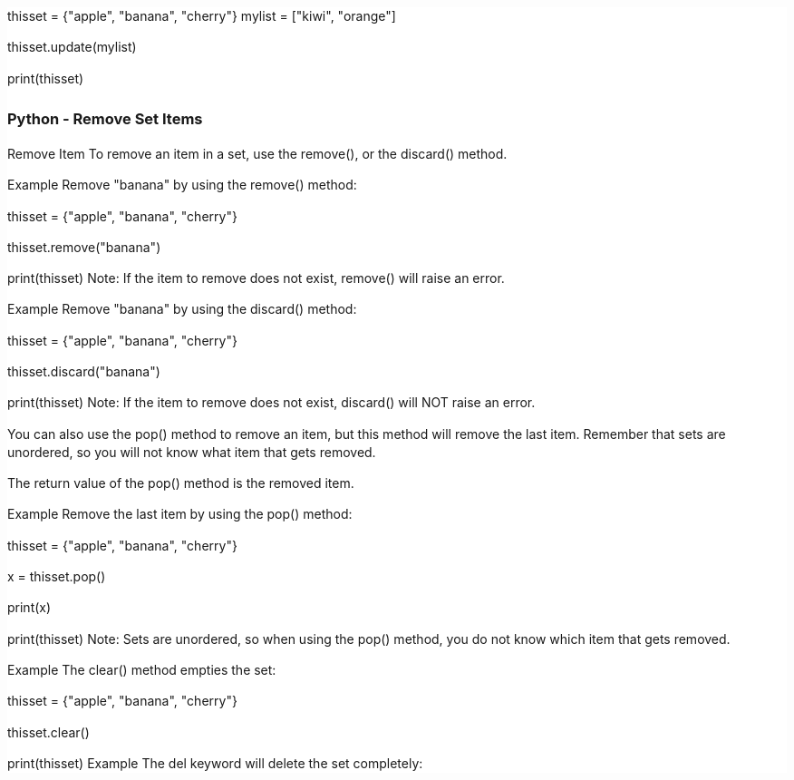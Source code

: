 thisset = {"apple", "banana", "cherry"}
mylist = ["kiwi", "orange"]

thisset.update(mylist)

print(thisset)


### Python - Remove Set Items
Remove Item
To remove an item in a set, use the remove(), or the discard() method.

Example
Remove "banana" by using the remove() method:

thisset = {"apple", "banana", "cherry"}

thisset.remove("banana")

print(thisset)
Note: If the item to remove does not exist, remove() will raise an error.

Example
Remove "banana" by using the discard() method:

thisset = {"apple", "banana", "cherry"}

thisset.discard("banana")

print(thisset)
Note: If the item to remove does not exist, discard() will NOT raise an error.

You can also use the pop() method to remove an item, but this method will remove the last item. Remember that sets are unordered, so you will not know what item that gets removed.

The return value of the pop() method is the removed item.

Example
Remove the last item by using the pop() method:

thisset = {"apple", "banana", "cherry"}

x = thisset.pop()

print(x)

print(thisset)
Note: Sets are unordered, so when using the pop() method, you do not know which item that gets removed.

Example
The clear() method empties the set:

thisset = {"apple", "banana", "cherry"}

thisset.clear()

print(thisset)
Example
The del keyword will delete the set completely:
